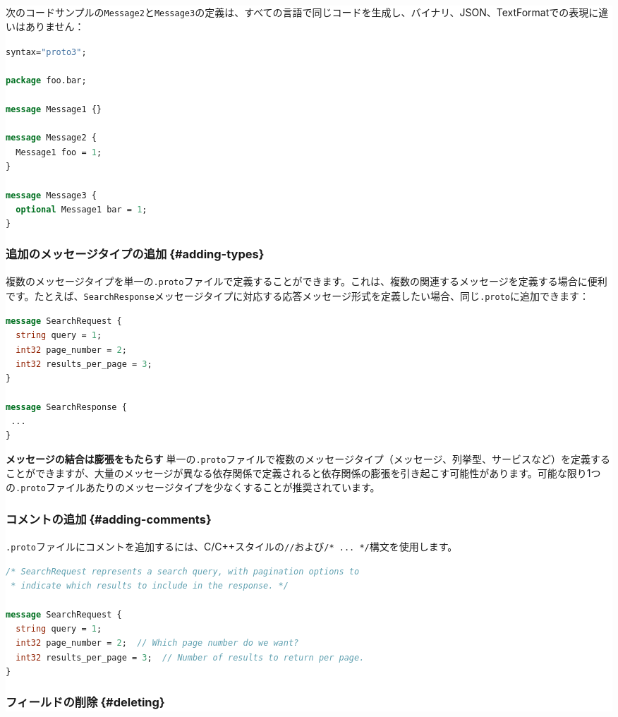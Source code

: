次のコードサンプルの`Message2`と`Message3`の定義は、すべての言語で同じコードを生成し、バイナリ、JSON、TextFormatでの表現に違いはありません：

```proto
syntax="proto3";

package foo.bar;

message Message1 {}

message Message2 {
  Message1 foo = 1;
}

message Message3 {
  optional Message1 bar = 1;
}
```

### 追加のメッセージタイプの追加 {#adding-types}

複数のメッセージタイプを単一の`.proto`ファイルで定義することができます。これは、複数の関連するメッセージを定義する場合に便利です。たとえば、`SearchResponse`メッセージタイプに対応する応答メッセージ形式を定義したい場合、同じ`.proto`に追加できます：

```proto
message SearchRequest {
  string query = 1;
  int32 page_number = 2;
  int32 results_per_page = 3;
}

message SearchResponse {
 ...
}
```

**メッセージの結合は膨張をもたらす** 単一の`.proto`ファイルで複数のメッセージタイプ（メッセージ、列挙型、サービスなど）を定義することができますが、大量のメッセージが異なる依存関係で定義されると依存関係の膨張を引き起こす可能性があります。可能な限り1つの`.proto`ファイルあたりのメッセージタイプを少なくすることが推奨されています。

### コメントの追加 {#adding-comments}

`.proto`ファイルにコメントを追加するには、C/C++スタイルの`//`および`/* ... */`構文を使用します。

```proto
/* SearchRequest represents a search query, with pagination options to
 * indicate which results to include in the response. */

message SearchRequest {
  string query = 1;
  int32 page_number = 2;  // Which page number do we want?
  int32 results_per_page = 3;  // Number of results to return per page.
}
```

### フィールドの削除 {#deleting}

